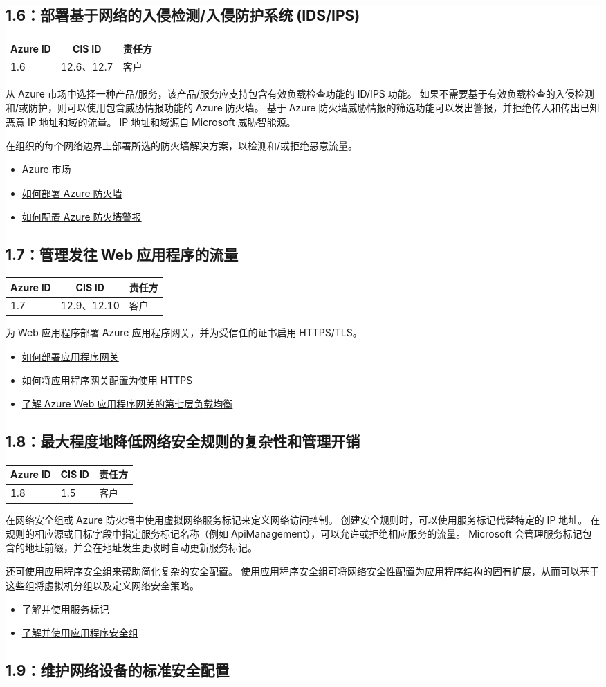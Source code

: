 ## <a name="16-deploy-network-based-intrusion-detectionintrusion-prevention-systems-idsips"></a>1.6：部署基于网络的入侵检测/入侵防护系统 (IDS/IPS)

| Azure ID | CIS ID | 责任方 |
|--|--|--|
| 1.6 | 12.6、12.7 | 客户 |

从 Azure 市场中选择一种产品/服务，该产品/服务应支持包含有效负载检查功能的 ID/IPS 功能。  如果不需要基于有效负载检查的入侵检测和/或防护，则可以使用包含威胁情报功能的 Azure 防火墙。 基于 Azure 防火墙威胁情报的筛选功能可以发出警报，并拒绝传入和传出已知恶意 IP 地址和域的流量。 IP 地址和域源自 Microsoft 威胁智能源。

在组织的每个网络边界上部署所选的防火墙解决方案，以检测和/或拒绝恶意流量。

- [Azure 市场](https://azuremarketplace.microsoft.com/marketplace/?term=Firewall)

- [如何部署 Azure 防火墙](../../firewall/tutorial-firewall-deploy-portal.md)

- [如何配置 Azure 防火墙警报](../../firewall/threat-intel.md)

## <a name="17-manage-traffic-to-web-applications"></a>1.7：管理发往 Web 应用程序的流量

| Azure ID | CIS ID | 责任方 |
|--|--|--|
| 1.7 | 12.9、12.10 | 客户 |

为 Web 应用程序部署 Azure 应用程序网关，并为受信任的证书启用 HTTPS/TLS。

- [如何部署应用程序网关](../../application-gateway/quick-create-portal.md)

- [如何将应用程序网关配置为使用 HTTPS](../../application-gateway/create-ssl-portal.md)

- [了解 Azure Web 应用程序网关的第七层负载均衡](../../application-gateway/overview.md)

## <a name="18-minimize-complexity-and-administrative-overhead-of-network-security-rules"></a>1.8：最大程度地降低网络安全规则的复杂性和管理开销

| Azure ID | CIS ID | 责任方 |
|--|--|--|
| 1.8 | 1.5 | 客户 |

在网络安全组或 Azure 防火墙中使用虚拟网络服务标记来定义网络访问控制。 创建安全规则时，可以使用服务标记代替特定的 IP 地址。 在规则的相应源或目标字段中指定服务标记名称（例如 ApiManagement），可以允许或拒绝相应服务的流量。 Microsoft 会管理服务标记包含的地址前缀，并会在地址发生更改时自动更新服务标记。

还可使用应用程序安全组来帮助简化复杂的安全配置。 使用应用程序安全组可将网络安全性配置为应用程序结构的固有扩展，从而可以基于这些组将虚拟机分组以及定义网络安全策略。

- [了解并使用服务标记](../../virtual-network/service-tags-overview.md)

- [了解并使用应用程序安全组](../../virtual-network/network-security-groups-overview.md#application-security-groups)

## <a name="19-maintain-standard-security-configurations-for-network-devices"></a>1.9：维护网络设备的标准安全配置
